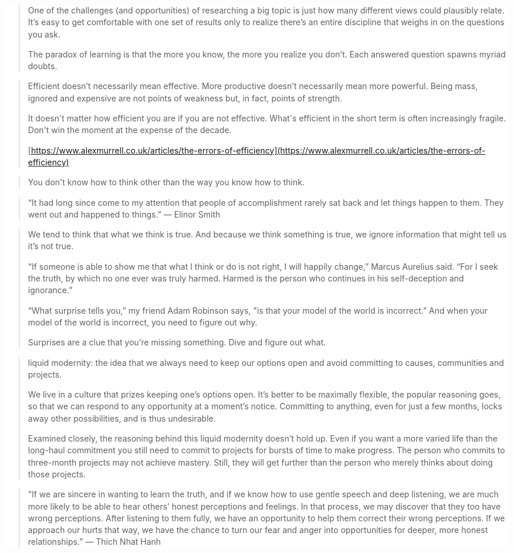

>One of the challenges (and opportunities) of researching a big topic is just how many different views could plausibly relate. It’s easy to get comfortable with one set of results only to realize there’s an entire discipline that weighs in on the questions you ask.
>
>The paradox of learning is that the more you know, the more you realize you don’t. Each answered question spawns myriad doubts.


>Efficient doesn’t necessarily mean effective. More productive doesn’t necessarily mean more powerful. Being mass, ignored and expensive are not points of weakness but, in fact, points of strength.
>
>It doesn't matter how efficient you are if you are not effective. What's efficient in the short term is often increasingly fragile. Don't win the moment at the expense of the decade.
>
>[https://www.alexmurrell.co.uk/articles/the-errors-of-efficiency](https://www.alexmurrell.co.uk/articles/the-errors-of-efficiency)


>You don't know how to think other than the way you know how to think. 


>“It had long since come to my attention that people of accomplishment rarely sat back and let things happen to them. They went out and happened to things.” — Elinor Smith


>We tend to think that what we think is true. And because we think something is true, we ignore information that might tell us it’s not true.
>
>“If someone is able to show me that what I think or do is not right, I will happily change,” Marcus Aurelius said. “For I seek the truth, by which no one ever was truly harmed. Harmed is the person who continues in his self-deception and ignorance.”
>
>“What surprise tells you,” my friend Adam Robinson says, "is that your model of the world is incorrect.” And when your model of the world is incorrect, you need to figure out why.
>
>Surprises are a clue that you’re missing something. Dive and figure out what.


>liquid modernity: the idea that we always need to keep our options open and avoid committing to causes, communities and projects.
>
>We live in a culture that prizes keeping one’s options open. It’s better to be maximally flexible, the popular reasoning goes, so that we can respond to any opportunity at a moment’s notice. Committing to anything, even for just a few months, locks away other possibilities, and is thus undesirable.
>
>Examined closely, the reasoning behind this liquid modernity doesn’t hold up. Even if you want a more varied life than the long-haul commitment you still need to commit to projects for bursts of time to make progress. The person who commits to three-month projects may not achieve mastery. Still, they will get further than the person who merely thinks about doing those projects.


>“If we are sincere in wanting to learn the truth, and if we know how to use gentle speech and deep listening, we are much more likely to be able to hear others’ honest perceptions and feelings. In that process, we may discover that they too have wrong perceptions. After listening to them fully, we have an opportunity to help them correct their wrong perceptions. If we approach our hurts that way, we have the chance to turn our fear and anger into opportunities for deeper, more honest relationships.” — Thich Nhat Hanh
